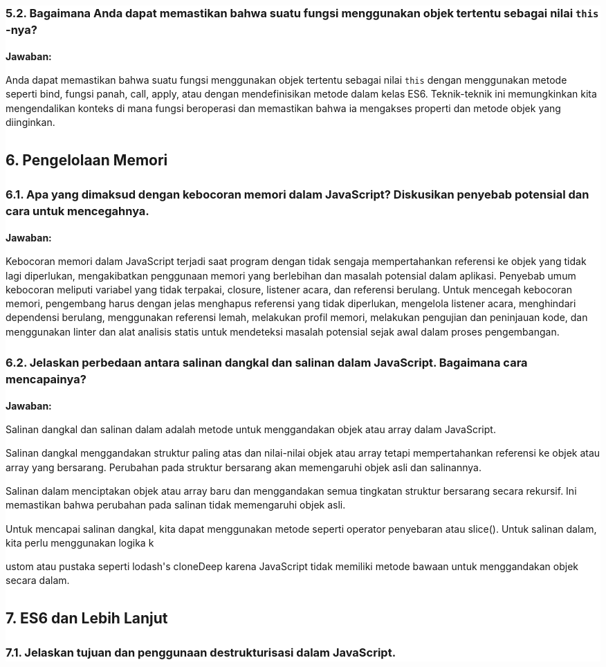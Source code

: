 ### 5.2. Bagaimana Anda dapat memastikan bahwa suatu fungsi menggunakan objek tertentu sebagai nilai `this`-nya?

**Jawaban:**

Anda dapat memastikan bahwa suatu fungsi menggunakan objek tertentu sebagai nilai `this` dengan menggunakan metode seperti bind, fungsi panah, call, apply, atau dengan mendefinisikan metode dalam kelas ES6. Teknik-teknik ini memungkinkan kita mengendalikan konteks di mana fungsi beroperasi dan memastikan bahwa ia mengakses properti dan metode objek yang diinginkan.

## 6. Pengelolaan Memori

### 6.1. Apa yang dimaksud dengan kebocoran memori dalam JavaScript? Diskusikan penyebab potensial dan cara untuk mencegahnya.

**Jawaban:**

Kebocoran memori dalam JavaScript terjadi saat program dengan tidak sengaja mempertahankan referensi ke objek yang tidak lagi diperlukan, mengakibatkan penggunaan memori yang berlebihan dan masalah potensial dalam aplikasi. Penyebab umum kebocoran meliputi variabel yang tidak terpakai, closure, listener acara, dan referensi berulang. Untuk mencegah kebocoran memori, pengembang harus dengan jelas menghapus referensi yang tidak diperlukan, mengelola listener acara, menghindari dependensi berulang, menggunakan referensi lemah, melakukan profil memori, melakukan pengujian dan peninjauan kode, dan menggunakan linter dan alat analisis statis untuk mendeteksi masalah potensial sejak awal dalam proses pengembangan.

### 6.2. Jelaskan perbedaan antara salinan dangkal dan salinan dalam JavaScript. Bagaimana cara mencapainya?

**Jawaban:**

Salinan dangkal dan salinan dalam adalah metode untuk menggandakan objek atau array dalam JavaScript.

Salinan dangkal menggandakan struktur paling atas dan nilai-nilai objek atau array tetapi mempertahankan referensi ke objek atau array yang bersarang. Perubahan pada struktur bersarang akan memengaruhi objek asli dan salinannya.

Salinan dalam menciptakan objek atau array baru dan menggandakan semua tingkatan struktur bersarang secara rekursif. Ini memastikan bahwa perubahan pada salinan tidak memengaruhi objek asli.

Untuk mencapai salinan dangkal, kita dapat menggunakan metode seperti operator penyebaran atau slice(). Untuk salinan dalam, kita perlu menggunakan logika k

ustom atau pustaka seperti lodash's cloneDeep karena JavaScript tidak memiliki metode bawaan untuk menggandakan objek secara dalam.

## 7. ES6 dan Lebih Lanjut

### 7.1. Jelaskan tujuan dan penggunaan destrukturisasi dalam JavaScript.
